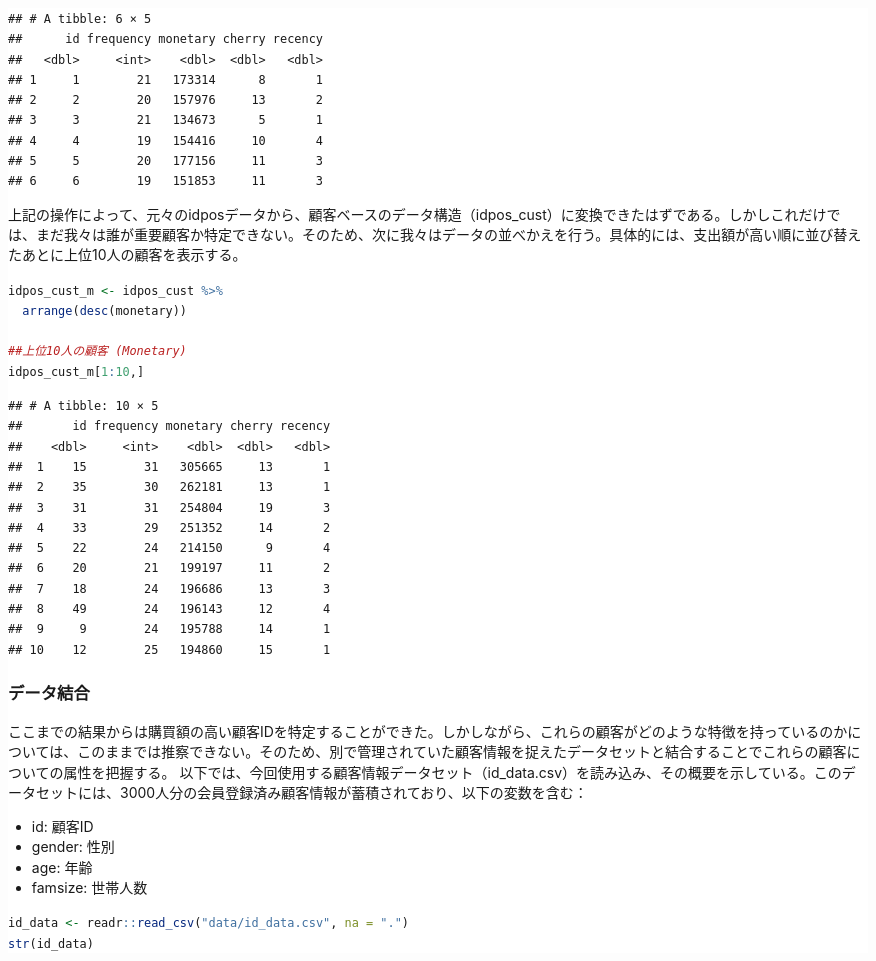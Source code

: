 ```
## # A tibble: 6 × 5
##      id frequency monetary cherry recency
##   <dbl>     <int>    <dbl>  <dbl>   <dbl>
## 1     1        21   173314      8       1
## 2     2        20   157976     13       2
## 3     3        21   134673      5       1
## 4     4        19   154416     10       4
## 5     5        20   177156     11       3
## 6     6        19   151853     11       3
```

上記の操作によって、元々のidposデータから、顧客ベースのデータ構造（idpos_cust）に変換できたはずである。しかしこれだけでは、まだ我々は誰が重要顧客か特定できない。そのため、次に我々はデータの並べかえを行う。具体的には、支出額が高い順に並び替えたあとに上位10人の顧客を表示する。


``` r
idpos_cust_m <- idpos_cust %>% 
  arrange(desc(monetary))

##上位10人の顧客 (Monetary) 
idpos_cust_m[1:10,]
```

```
## # A tibble: 10 × 5
##       id frequency monetary cherry recency
##    <dbl>     <int>    <dbl>  <dbl>   <dbl>
##  1    15        31   305665     13       1
##  2    35        30   262181     13       1
##  3    31        31   254804     19       3
##  4    33        29   251352     14       2
##  5    22        24   214150      9       4
##  6    20        21   199197     11       2
##  7    18        24   196686     13       3
##  8    49        24   196143     12       4
##  9     9        24   195788     14       1
## 10    12        25   194860     15       1
```

### データ結合

ここまでの結果からは購買額の高い顧客IDを特定することができた。しかしながら、これらの顧客がどのような特徴を持っているのかについては、このままでは推察できない。そのため、別で管理されていた顧客情報を捉えたデータセットと結合することでこれらの顧客についての属性を把握する。
以下では、今回使用する顧客情報データセット（id_data.csv）を読み込み、その概要を示している。このデータセットには、3000人分の会員登録済み顧客情報が蓄積されており、以下の変数を含む：

- id: 顧客ID
- gender: 性別
- age: 年齢
- famsize: 世帯人数


``` r
id_data <- readr::read_csv("data/id_data.csv", na = ".")
str(id_data)
```
